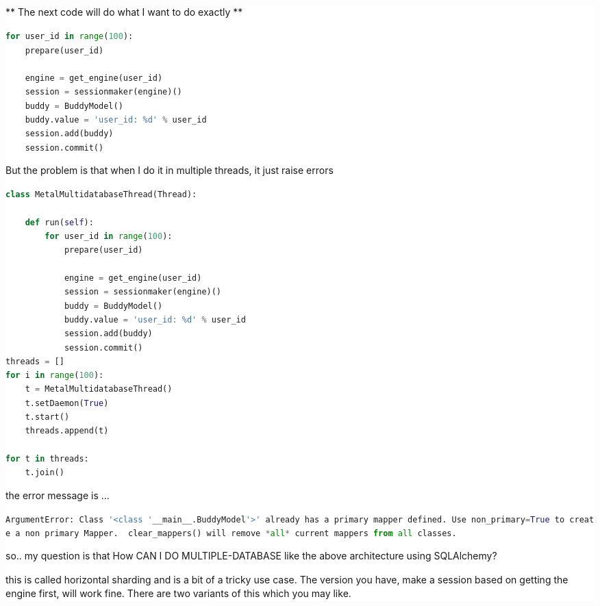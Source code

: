 
** The next code will do what I want to do exactly **

```python
for user_id in range(100):
    prepare(user_id)

    engine = get_engine(user_id)
    session = sessionmaker(engine)()
    buddy = BuddyModel()
    buddy.value = 'user_id: %d' % user_id
    session.add(buddy)
    session.commit()
```


But the problem is that when I do it in multiple threads, it just raise errors

```python
class MetalMultidatabaseThread(Thread):

    def run(self):
        for user_id in range(100):
            prepare(user_id)

            engine = get_engine(user_id)
            session = sessionmaker(engine)()
            buddy = BuddyModel()
            buddy.value = 'user_id: %d' % user_id
            session.add(buddy)
            session.commit()
threads = []
for i in range(100):
    t = MetalMultidatabaseThread()
    t.setDaemon(True)
    t.start()
    threads.append(t)

for t in threads:
    t.join()
```


the error message is ...

```python
ArgumentError: Class '<class '__main__.BuddyModel'>' already has a primary mapper defined. Use non_primary=True to create a non primary Mapper.  clear_mappers() will remove *all* current mappers from all classes.
```


so.. my question is that How CAN I DO MULTIPLE-DATABASE like the above architecture using SQLAlchemy?

this is called horizontal sharding and is a bit of a tricky use case. The version you have, make a session based on getting the engine first, will work fine. There are two variants of this which you may like.
